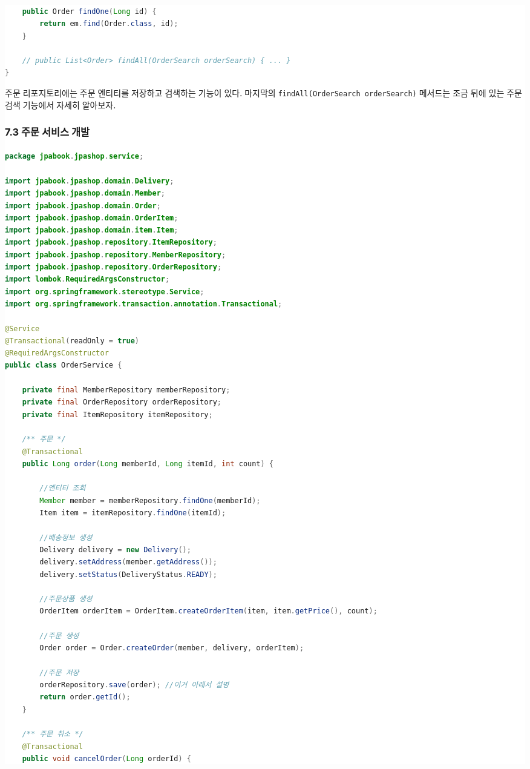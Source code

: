 ~~~java
    public Order findOne(Long id) {
        return em.find(Order.class, id);
    }
    
    // public List<Order> findAll(OrderSearch orderSearch) { ... }
}
~~~

주문 리포지토리에는 주문 엔티티를 저장하고 검색하는 기능이 있다. 마지막의 `findAll(OrderSearch orderSearch)` 메서드는 조금 뒤에 있는 주문 검색 기능에서 자세히 알아보자.

### 7.3 주문 서비스 개발

~~~~java
package jpabook.jpashop.service;

import jpabook.jpashop.domain.Delivery;
import jpabook.jpashop.domain.Member;
import jpabook.jpashop.domain.Order;
import jpabook.jpashop.domain.OrderItem;
import jpabook.jpashop.domain.item.Item;
import jpabook.jpashop.repository.ItemRepository;
import jpabook.jpashop.repository.MemberRepository;
import jpabook.jpashop.repository.OrderRepository;
import lombok.RequiredArgsConstructor;
import org.springframework.stereotype.Service;
import org.springframework.transaction.annotation.Transactional;

@Service
@Transactional(readOnly = true)
@RequiredArgsConstructor
public class OrderService {
    
    private final MemberRepository memberRepository;
    private final OrderRepository orderRepository;
    private final ItemRepository itemRepository;
    
    /** 주문 */
    @Transactional
    public Long order(Long memberId, Long itemId, int count) {
        
        //엔티티 조회
        Member member = memberRepository.findOne(memberId);
        Item item = itemRepository.findOne(itemId);
        
        //배송정보 생성
        Delivery delivery = new Delivery();
        delivery.setAddress(member.getAddress());
        delivery.setStatus(DeliveryStatus.READY);
        
        //주문상품 생성
        OrderItem orderItem = OrderItem.createOrderItem(item, item.getPrice(), count);
        
        //주문 생성
        Order order = Order.createOrder(member, delivery, orderItem);
        
        //주문 저장
        orderRepository.save(order); //이거 아래서 설명
        return order.getId();
    }
    
    /** 주문 취소 */
    @Transactional
    public void cancelOrder(Long orderId) {
~~~~